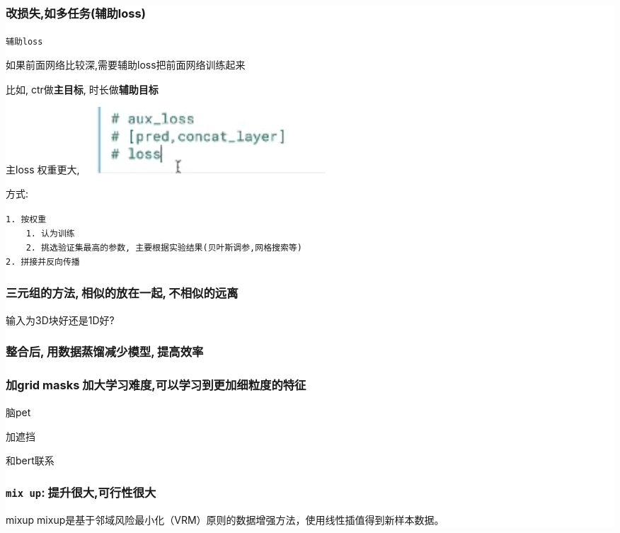 ### 改损失,如多任务(辅助loss)

`辅助loss`

如果前面网络比较深,需要辅助loss把前面网络训练起来

比如, ctr做**主目标**, 时长做**辅助目标**

主loss 权重更大, ![image-20201202104944140](/img/in-post/20_07/image-20201202104944140.png)

方式:

 	1. 按权重
      	1. 认为训练
      	2. 挑选验证集最高的参数, 主要根据实验结果(贝叶斯调参,网格搜索等)
 	2. 拼接并反向传播

### 三元组的方法, 相似的放在一起, 不相似的远离

输入为3D块好还是1D好?

### 整合后, 用数据蒸馏减少模型, 提高效率



### 加grid masks 加大学习难度,可以学习到更加细粒度的特征

脑pet

加遮挡

和bert联系

### `mix up`: 提升很大,可行性很大

mixup
mixup是基于邻域风险最小化（VRM）原则的数据增强方法，使用线性插值得到新样本数据。
